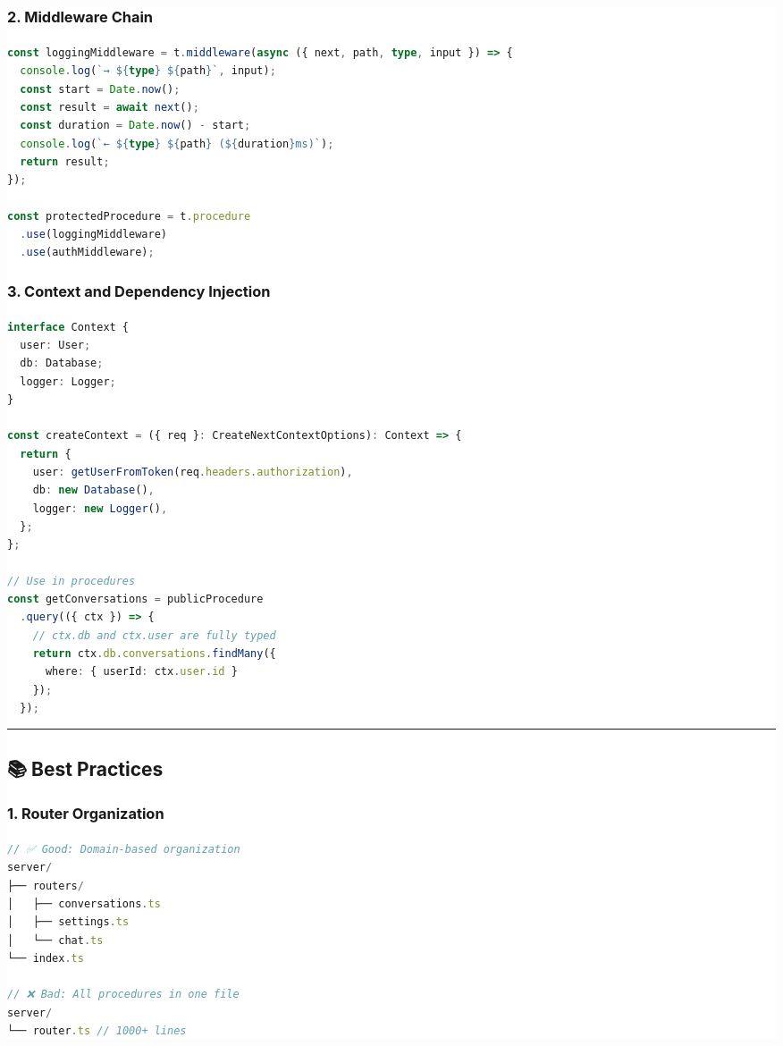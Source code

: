 ### **2. Middleware Chain**

```typescript
const loggingMiddleware = t.middleware(async ({ next, path, type, input }) => {
  console.log(`→ ${type} ${path}`, input);
  const start = Date.now();
  const result = await next();
  const duration = Date.now() - start;
  console.log(`← ${type} ${path} (${duration}ms)`);
  return result;
});

const protectedProcedure = t.procedure
  .use(loggingMiddleware)
  .use(authMiddleware);
```

### **3. Context and Dependency Injection**

```typescript
interface Context {
  user: User;
  db: Database;
  logger: Logger;
}

const createContext = ({ req }: CreateNextContextOptions): Context => {
  return {
    user: getUserFromToken(req.headers.authorization),
    db: new Database(),
    logger: new Logger(),
  };
};

// Use in procedures
const getConversations = publicProcedure
  .query(({ ctx }) => {
    // ctx.db and ctx.user are fully typed
    return ctx.db.conversations.findMany({
      where: { userId: ctx.user.id }
    });
  });
```

---

## 📚 **Best Practices**

### **1. Router Organization**
```typescript
// ✅ Good: Domain-based organization
server/
├── routers/
│   ├── conversations.ts
│   ├── settings.ts
│   └── chat.ts
└── index.ts

// ❌ Bad: All procedures in one file
server/
└── router.ts // 1000+ lines
```
